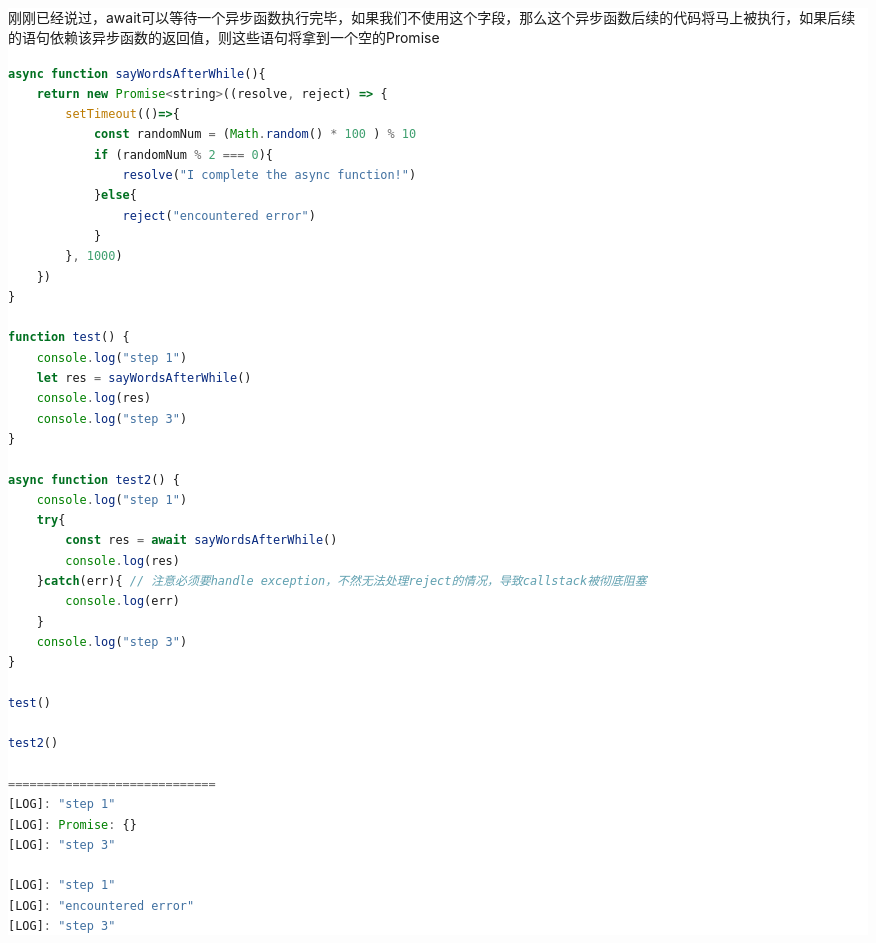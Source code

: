 刚刚已经说过，await可以等待一个异步函数执行完毕，如果我们不使用这个字段，那么这个异步函数后续的代码将马上被执行，如果后续的语句依赖该异步函数的返回值，则这些语句将拿到一个空的Promise

```javascript
async function sayWordsAfterWhile(){
    return new Promise<string>((resolve, reject) => {
        setTimeout(()=>{
            const randomNum = (Math.random() * 100 ) % 10
            if (randomNum % 2 === 0){
                resolve("I complete the async function!")
            }else{
                reject("encountered error")
            }
        }, 1000)
    })
}

function test() {
    console.log("step 1")
    let res = sayWordsAfterWhile()
    console.log(res)
    console.log("step 3")
}

async function test2() {
    console.log("step 1")
    try{
        const res = await sayWordsAfterWhile()
        console.log(res)
    }catch(err){ // 注意必须要handle exception，不然无法处理reject的情况，导致callstack被彻底阻塞
        console.log(err)
    }
    console.log("step 3")
}

test()

test2()

=============================
[LOG]: "step 1" 
[LOG]: Promise: {} 
[LOG]: "step 3" 

[LOG]: "step 1" 
[LOG]: "encountered error" 
[LOG]: "step 3" 
```

